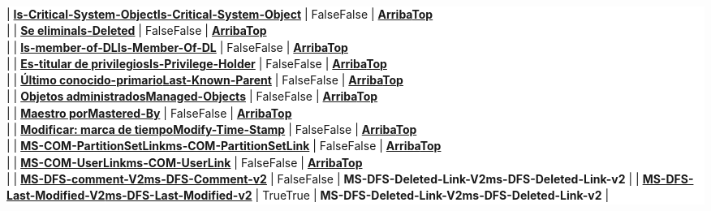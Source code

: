| [<span data-ttu-id="22424-218">**Is-Critical-System-Object**</span><span class="sxs-lookup"><span data-stu-id="22424-218">**Is-Critical-System-Object**</span></span>](a-iscriticalsystemobject.md)                  | <span data-ttu-id="22424-219">False</span><span class="sxs-lookup"><span data-stu-id="22424-219">False</span></span>     | [<span data-ttu-id="22424-220">**Arriba**</span><span class="sxs-lookup"><span data-stu-id="22424-220">**Top**</span></span>](c-top.md)<br/> |
| [<span data-ttu-id="22424-221">**Se elimina**</span><span class="sxs-lookup"><span data-stu-id="22424-221">**Is-Deleted**</span></span>](a-isdeleted.md)                                              | <span data-ttu-id="22424-222">False</span><span class="sxs-lookup"><span data-stu-id="22424-222">False</span></span>     | [<span data-ttu-id="22424-223">**Arriba**</span><span class="sxs-lookup"><span data-stu-id="22424-223">**Top**</span></span>](c-top.md)<br/> |
| [<span data-ttu-id="22424-224">**Is-member-of-DL**</span><span class="sxs-lookup"><span data-stu-id="22424-224">**Is-Member-Of-DL**</span></span>](a-memberof.md)                                          | <span data-ttu-id="22424-225">False</span><span class="sxs-lookup"><span data-stu-id="22424-225">False</span></span>     | [<span data-ttu-id="22424-226">**Arriba**</span><span class="sxs-lookup"><span data-stu-id="22424-226">**Top**</span></span>](c-top.md)<br/> |
| [<span data-ttu-id="22424-227">**Es-titular de privilegios**</span><span class="sxs-lookup"><span data-stu-id="22424-227">**Is-Privilege-Holder**</span></span>](a-isprivilegeholder.md)                             | <span data-ttu-id="22424-228">False</span><span class="sxs-lookup"><span data-stu-id="22424-228">False</span></span>     | [<span data-ttu-id="22424-229">**Arriba**</span><span class="sxs-lookup"><span data-stu-id="22424-229">**Top**</span></span>](c-top.md)<br/> |
| [<span data-ttu-id="22424-230">**Último conocido-primario**</span><span class="sxs-lookup"><span data-stu-id="22424-230">**Last-Known-Parent**</span></span>](a-lastknownparent.md)                                 | <span data-ttu-id="22424-231">False</span><span class="sxs-lookup"><span data-stu-id="22424-231">False</span></span>     | [<span data-ttu-id="22424-232">**Arriba**</span><span class="sxs-lookup"><span data-stu-id="22424-232">**Top**</span></span>](c-top.md)<br/> |
| [<span data-ttu-id="22424-233">**Objetos administrados**</span><span class="sxs-lookup"><span data-stu-id="22424-233">**Managed-Objects**</span></span>](a-managedobjects.md)                                    | <span data-ttu-id="22424-234">False</span><span class="sxs-lookup"><span data-stu-id="22424-234">False</span></span>     | [<span data-ttu-id="22424-235">**Arriba**</span><span class="sxs-lookup"><span data-stu-id="22424-235">**Top**</span></span>](c-top.md)<br/> |
| [<span data-ttu-id="22424-236">**Maestro por**</span><span class="sxs-lookup"><span data-stu-id="22424-236">**Mastered-By**</span></span>](a-masteredby.md)                                            | <span data-ttu-id="22424-237">False</span><span class="sxs-lookup"><span data-stu-id="22424-237">False</span></span>     | [<span data-ttu-id="22424-238">**Arriba**</span><span class="sxs-lookup"><span data-stu-id="22424-238">**Top**</span></span>](c-top.md)<br/> |
| [<span data-ttu-id="22424-239">**Modificar: marca de tiempo**</span><span class="sxs-lookup"><span data-stu-id="22424-239">**Modify-Time-Stamp**</span></span>](a-modifytimestamp.md)                                 | <span data-ttu-id="22424-240">False</span><span class="sxs-lookup"><span data-stu-id="22424-240">False</span></span>     | [<span data-ttu-id="22424-241">**Arriba**</span><span class="sxs-lookup"><span data-stu-id="22424-241">**Top**</span></span>](c-top.md)<br/> |
| [<span data-ttu-id="22424-242">**MS-COM-PartitionSetLink**</span><span class="sxs-lookup"><span data-stu-id="22424-242">**ms-COM-PartitionSetLink**</span></span>](a-mscom-partitionsetlink.md)                    | <span data-ttu-id="22424-243">False</span><span class="sxs-lookup"><span data-stu-id="22424-243">False</span></span>     | [<span data-ttu-id="22424-244">**Arriba**</span><span class="sxs-lookup"><span data-stu-id="22424-244">**Top**</span></span>](c-top.md)<br/> |
| [<span data-ttu-id="22424-245">**MS-COM-UserLink**</span><span class="sxs-lookup"><span data-stu-id="22424-245">**ms-COM-UserLink**</span></span>](a-mscom-userlink.md)                                    | <span data-ttu-id="22424-246">False</span><span class="sxs-lookup"><span data-stu-id="22424-246">False</span></span>     | [<span data-ttu-id="22424-247">**Arriba**</span><span class="sxs-lookup"><span data-stu-id="22424-247">**Top**</span></span>](c-top.md)<br/> |
| [<span data-ttu-id="22424-248">**MS-DFS-comment-V2**</span><span class="sxs-lookup"><span data-stu-id="22424-248">**ms-DFS-Comment-v2**</span></span>](a-msdfs-commentv2.md)                                 | <span data-ttu-id="22424-249">False</span><span class="sxs-lookup"><span data-stu-id="22424-249">False</span></span>     | <span data-ttu-id="22424-250">**MS-DFS-Deleted-Link-V2**</span><span class="sxs-lookup"><span data-stu-id="22424-250">**ms-DFS-Deleted-Link-v2**</span></span>      |
| [<span data-ttu-id="22424-251">**MS-DFS-Last-Modified-V2**</span><span class="sxs-lookup"><span data-stu-id="22424-251">**ms-DFS-Last-Modified-v2**</span></span>](a-msdfs-lastmodifiedv2.md)                      | <span data-ttu-id="22424-252">True</span><span class="sxs-lookup"><span data-stu-id="22424-252">True</span></span>      | <span data-ttu-id="22424-253">**MS-DFS-Deleted-Link-V2**</span><span class="sxs-lookup"><span data-stu-id="22424-253">**ms-DFS-Deleted-Link-v2**</span></span>      |